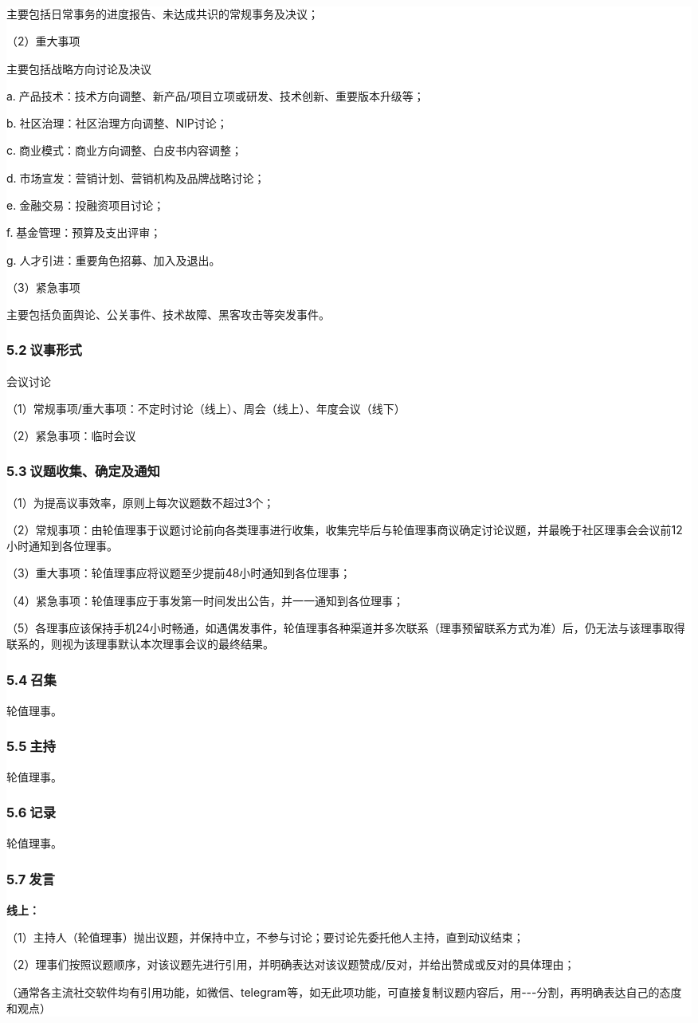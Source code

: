 主要包括日常事务的进度报告、未达成共识的常规事务及决议；

（2）重大事项

主要包括战略方向讨论及决议

a. 产品技术：技术方向调整、新产品/项目立项或研发、技术创新、重要版本升级等；

b. 社区治理：社区治理方向调整、NIP讨论；

c. 商业模式：商业方向调整、白皮书内容调整；

d. 市场宣发：营销计划、营销机构及品牌战略讨论；

e. 金融交易：投融资项目讨论；

f.  基金管理：预算及支出评审；

g. 人才引进：重要角色招募、加入及退出。

（3）紧急事项

主要包括负面舆论、公关事件、技术故障、黑客攻击等突发事件。

### 5.2 议事形式
  会议讨论

（1）常规事项/重大事项：不定时讨论（线上）、周会（线上）、年度会议（线下）

（2）紧急事项：临时会议

### 5.3 议题收集、确定及通知
（1）为提高议事效率，原则上每次议题数不超过3个；

（2）常规事项：由轮值理事于议题讨论前向各类理事进行收集，收集完毕后与轮值理事商议确定讨论议题，并最晚于社区理事会会议前12小时通知到各位理事。

（3）重大事项：轮值理事应将议题至少提前48小时通知到各位理事；

（4）紧急事项：轮值理事应于事发第一时间发出公告，并一一通知到各位理事；

（5）各理事应该保持手机24小时畅通，如遇偶发事件，轮值理事各种渠道并多次联系（理事预留联系方式为准）后，仍无法与该理事取得联系的，则视为该理事默认本次理事会议的最终结果。

### 5.4  召集
轮值理事。

### 5.5  主持
轮值理事。

### 5.6 记录
轮值理事。

### 5.7 发言
**线上：**

（1）主持人（轮值理事）抛出议题，并保持中立，不参与讨论；要讨论先委托他人主持，直到动议结束；

（2）理事们按照议题顺序，对该议题先进行引用，并明确表达对该议题赞成/反对，并给出赞成或反对的具体理由；

（通常各主流社交软件均有引用功能，如微信、telegram等，如无此项功能，可直接复制议题内容后，用---分割，再明确表达自己的态度和观点）
